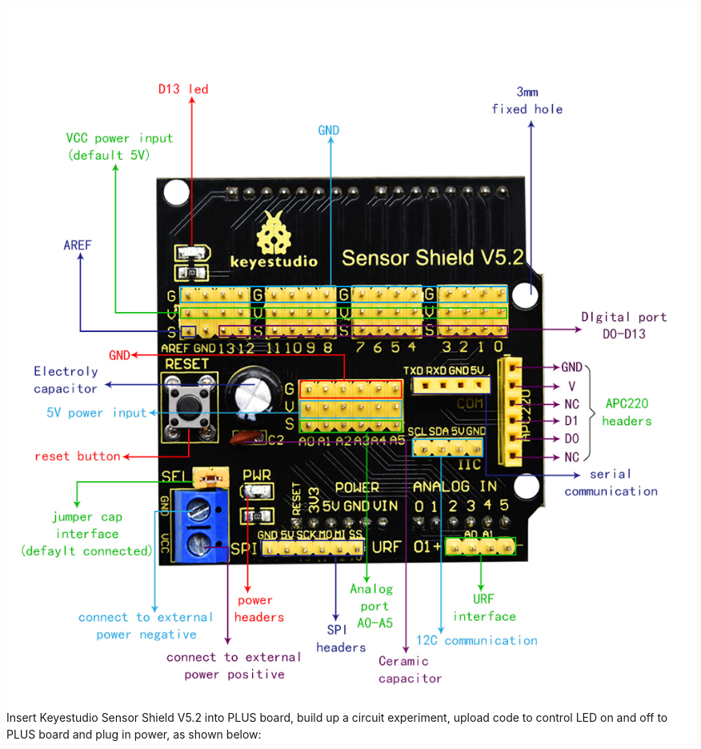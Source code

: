![](media/fd2e9e9910365f3c5b7d8dda73620ac9.jpeg)

Insert Keyestudio Sensor Shield V5.2 into PLUS board, build up a circuit
experiment, upload code to control LED on and off to PLUS board and plug in
power, as shown below:
